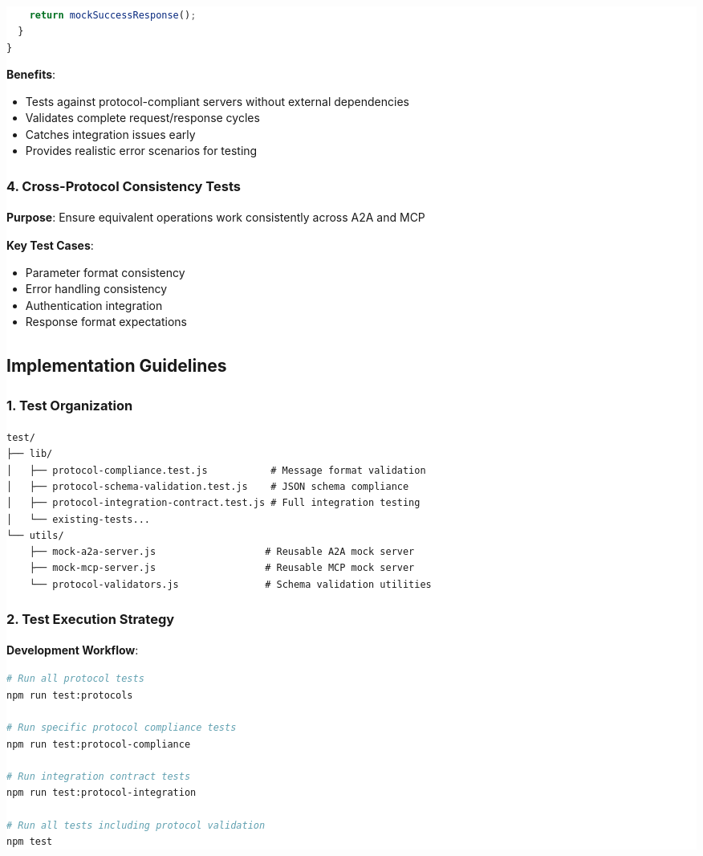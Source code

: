```javascript
    return mockSuccessResponse();
  }
}
```

**Benefits**:
- Tests against protocol-compliant servers without external dependencies
- Validates complete request/response cycles
- Catches integration issues early
- Provides realistic error scenarios for testing

### 4. Cross-Protocol Consistency Tests

**Purpose**: Ensure equivalent operations work consistently across A2A and MCP

**Key Test Cases**:
- Parameter format consistency
- Error handling consistency  
- Authentication integration
- Response format expectations

## Implementation Guidelines

### 1. Test Organization

```
test/
├── lib/
│   ├── protocol-compliance.test.js           # Message format validation
│   ├── protocol-schema-validation.test.js    # JSON schema compliance  
│   ├── protocol-integration-contract.test.js # Full integration testing
│   └── existing-tests...
└── utils/
    ├── mock-a2a-server.js                   # Reusable A2A mock server
    ├── mock-mcp-server.js                   # Reusable MCP mock server
    └── protocol-validators.js               # Schema validation utilities
```

### 2. Test Execution Strategy

**Development Workflow**:
```bash
# Run all protocol tests
npm run test:protocols

# Run specific protocol compliance tests  
npm run test:protocol-compliance

# Run integration contract tests
npm run test:protocol-integration

# Run all tests including protocol validation
npm test
```
